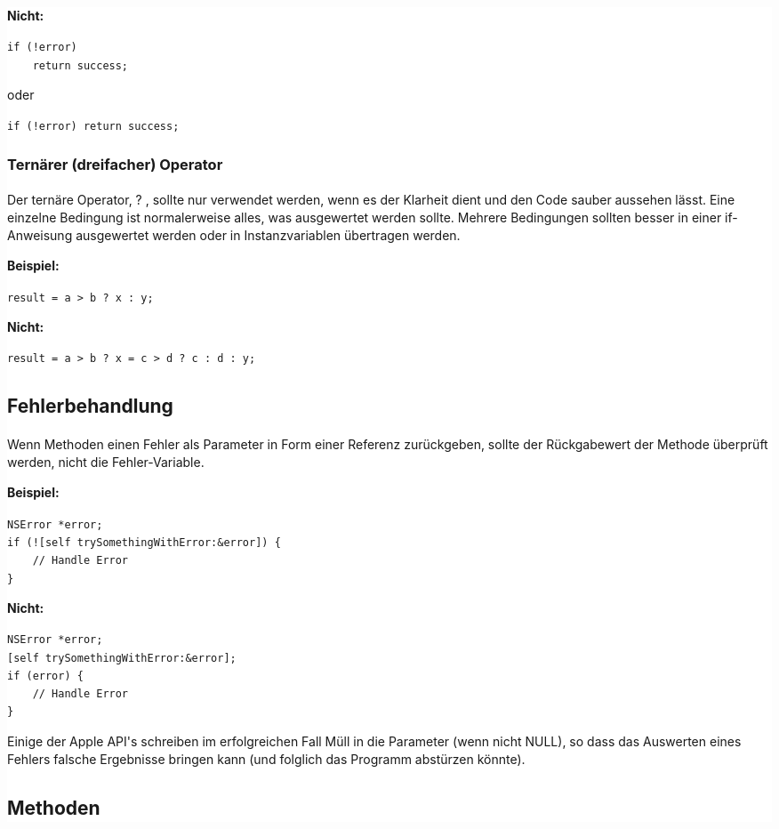 **Nicht:**
```objc
if (!error)
    return success;
```

oder

```objc
if (!error) return success;
```

### Ternärer (dreifacher) Operator

Der ternäre Operator, ? , sollte nur verwendet werden, wenn es der Klarheit dient und den Code sauber aussehen lässt. Eine einzelne Bedingung ist normalerweise alles, was ausgewertet werden sollte. Mehrere Bedingungen sollten besser in einer if-Anweisung ausgewertet werden oder in Instanzvariablen übertragen werden.

**Beispiel:**
```objc
result = a > b ? x : y;
```

**Nicht:**
```objc
result = a > b ? x = c > d ? c : d : y;
```

## Fehlerbehandlung

Wenn Methoden einen Fehler als Parameter in Form einer Referenz zurückgeben, sollte der Rückgabewert der Methode überprüft werden, nicht die Fehler-Variable.

**Beispiel:**
```objc
NSError *error;
if (![self trySomethingWithError:&error]) {
    // Handle Error
}
```

**Nicht:**
```objc
NSError *error;
[self trySomethingWithError:&error];
if (error) {
    // Handle Error
}
```

Einige der Apple API's schreiben im erfolgreichen Fall Müll in die Parameter (wenn nicht NULL), so dass das Auswerten eines Fehlers falsche Ergebnisse bringen kann (und folglich das Programm abstürzen könnte).

## Methoden
